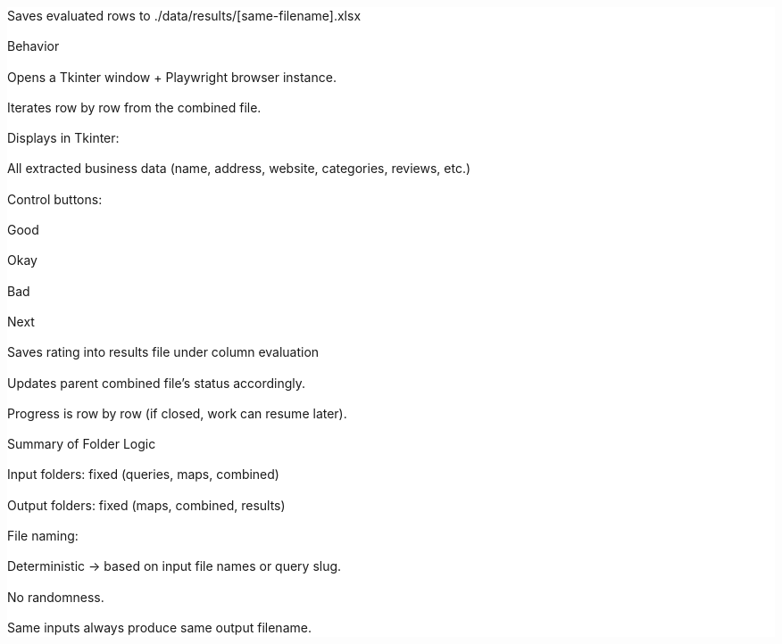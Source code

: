 Saves evaluated rows to ./data/results/[same-filename].xlsx

Behavior

Opens a Tkinter window + Playwright browser instance.

Iterates row by row from the combined file.

Displays in Tkinter:

All extracted business data (name, address, website, categories, reviews, etc.)

Control buttons:

Good

Okay

Bad

Next

Saves rating into results file under column evaluation

Updates parent combined file’s status accordingly.

Progress is row by row (if closed, work can resume later).

Summary of Folder Logic

Input folders: fixed (queries, maps, combined)

Output folders: fixed (maps, combined, results)

File naming:

Deterministic → based on input file names or query slug.

No randomness.

Same inputs always produce same output filename.